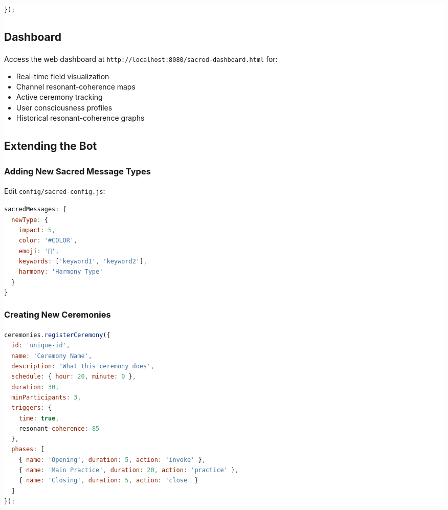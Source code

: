 ```javascript
});
```

## Dashboard

Access the web dashboard at `http://localhost:8080/sacred-dashboard.html` for:
- Real-time field visualization
- Channel resonant-coherence maps
- Active ceremony tracking
- User consciousness profiles
- Historical resonant-coherence graphs

## Extending the Bot

### Adding New Sacred Message Types

Edit `config/sacred-config.js`:

```javascript
sacredMessages: {
  newType: {
    impact: 5,
    color: '#COLOR',
    emoji: '🔷',
    keywords: ['keyword1', 'keyword2'],
    harmony: 'Harmony Type'
  }
}
```

### Creating New Ceremonies

```javascript
ceremonies.registerCeremony({
  id: 'unique-id',
  name: 'Ceremony Name',
  description: 'What this ceremony does',
  schedule: { hour: 20, minute: 0 },
  duration: 30,
  minParticipants: 3,
  triggers: {
    time: true,
    resonant-coherence: 85
  },
  phases: [
    { name: 'Opening', duration: 5, action: 'invoke' },
    { name: 'Main Practice', duration: 20, action: 'practice' },
    { name: 'Closing', duration: 5, action: 'close' }
  ]
});
```
